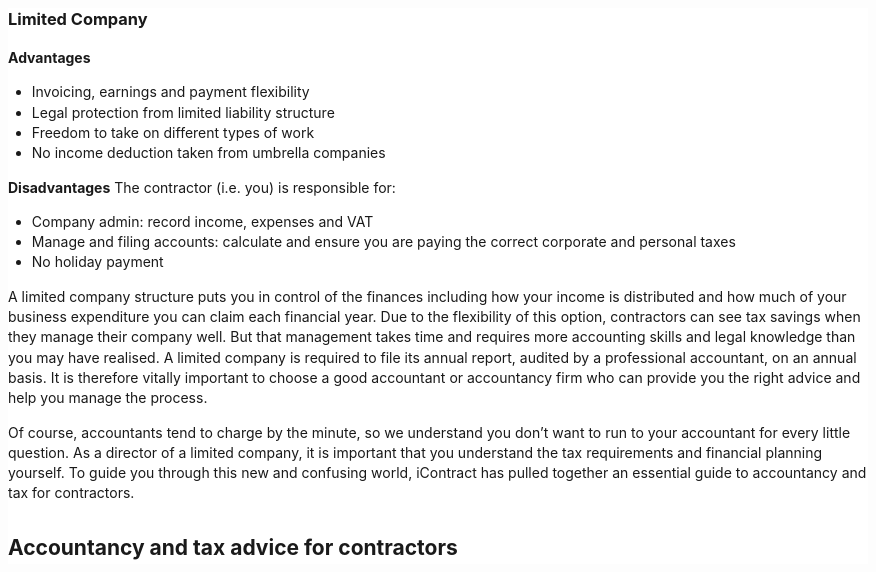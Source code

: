 ### Limited Company

**Advantages**
- Invoicing, earnings and payment flexibility
- Legal protection from limited liability structure
- Freedom to take on different types of work
- No income deduction taken from umbrella companies

**Disadvantages**
The contractor (i.e. you) is responsible for:
- Company admin: record income, expenses and VAT
- Manage and filing accounts: calculate and ensure you are paying the correct
  corporate and personal taxes
- No holiday payment

A limited company structure puts you in control of the finances including
how your income is distributed and how much of your business expenditure
you can claim each financial year. Due to the flexibility of this option,
contractors can see tax savings when they manage their company well. But
that management takes time and requires more accounting skills and legal
knowledge than you may have realised. A limited company is required to file
its annual report, audited by a professional accountant, on an annual basis. It
is therefore vitally important to choose a good accountant or accountancy
firm who can provide you the right advice and help you manage the process.

Of course, accountants tend to charge by the minute, so we understand you
don’t want to run to your accountant for every little question. As a director of
a limited company, it is important that you understand the tax requirements
and financial planning yourself. To guide you through this new and
confusing world, iContract has pulled together an essential guide to
accountancy and tax for contractors.

## Accountancy and tax advice for contractors
